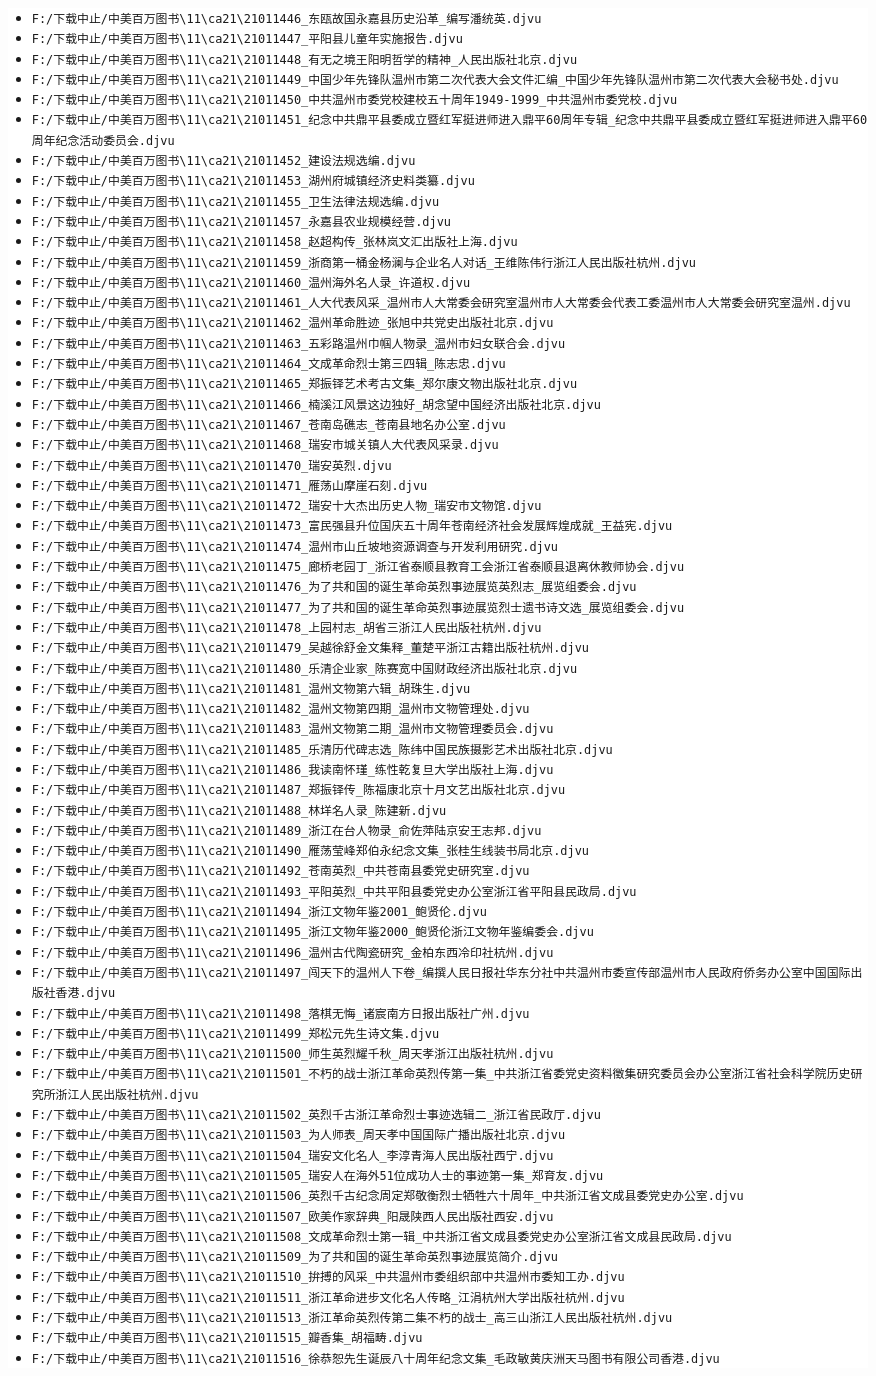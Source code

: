 - `F:/下载中止/中美百万图书\11\ca21\21011446_东瓯故国永嘉县历史沿革_编写潘统英.djvu`
- `F:/下载中止/中美百万图书\11\ca21\21011447_平阳县儿童年实施报告.djvu`
- `F:/下载中止/中美百万图书\11\ca21\21011448_有无之境王阳明哲学的精神_人民出版社北京.djvu`
- `F:/下载中止/中美百万图书\11\ca21\21011449_中国少年先锋队温州市第二次代表大会文件汇编_中国少年先锋队温州市第二次代表大会秘书处.djvu`
- `F:/下载中止/中美百万图书\11\ca21\21011450_中共温州市委党校建校五十周年1949-1999_中共温州市委党校.djvu`
- `F:/下载中止/中美百万图书\11\ca21\21011451_纪念中共鼎平县委成立暨红军挺进师进入鼎平60周年专辑_纪念中共鼎平县委成立暨红军挺进师进入鼎平60周年纪念活动委员会.djvu`
- `F:/下载中止/中美百万图书\11\ca21\21011452_建设法规选编.djvu`
- `F:/下载中止/中美百万图书\11\ca21\21011453_湖州府城镇经济史料类纂.djvu`
- `F:/下载中止/中美百万图书\11\ca21\21011455_卫生法律法规选编.djvu`
- `F:/下载中止/中美百万图书\11\ca21\21011457_永嘉县农业规模经营.djvu`
- `F:/下载中止/中美百万图书\11\ca21\21011458_赵超构传_张林岚文汇出版社上海.djvu`
- `F:/下载中止/中美百万图书\11\ca21\21011459_浙商第一桶金杨澜与企业名人对话_王维陈伟行浙江人民出版社杭州.djvu`
- `F:/下载中止/中美百万图书\11\ca21\21011460_温州海外名人录_许道权.djvu`
- `F:/下载中止/中美百万图书\11\ca21\21011461_人大代表风采_温州市人大常委会研究室温州市人大常委会代表工委温州市人大常委会研究室温州.djvu`
- `F:/下载中止/中美百万图书\11\ca21\21011462_温州革命胜迹_张旭中共党史出版社北京.djvu`
- `F:/下载中止/中美百万图书\11\ca21\21011463_五彩路温州巾帼人物录_温州市妇女联合会.djvu`
- `F:/下载中止/中美百万图书\11\ca21\21011464_文成革命烈士第三四辑_陈志忠.djvu`
- `F:/下载中止/中美百万图书\11\ca21\21011465_郑振铎艺术考古文集_郑尔康文物出版社北京.djvu`
- `F:/下载中止/中美百万图书\11\ca21\21011466_楠溪江风景这边独好_胡念望中国经济出版社北京.djvu`
- `F:/下载中止/中美百万图书\11\ca21\21011467_苍南岛礁志_苍南县地名办公室.djvu`
- `F:/下载中止/中美百万图书\11\ca21\21011468_瑞安市城关镇人大代表风采录.djvu`
- `F:/下载中止/中美百万图书\11\ca21\21011470_瑞安英烈.djvu`
- `F:/下载中止/中美百万图书\11\ca21\21011471_雁荡山摩崖石刻.djvu`
- `F:/下载中止/中美百万图书\11\ca21\21011472_瑞安十大杰出历史人物_瑞安市文物馆.djvu`
- `F:/下载中止/中美百万图书\11\ca21\21011473_富民强县升位国庆五十周年苍南经济社会发展辉煌成就_王益宪.djvu`
- `F:/下载中止/中美百万图书\11\ca21\21011474_温州市山丘坡地资源调查与开发利用研究.djvu`
- `F:/下载中止/中美百万图书\11\ca21\21011475_廊桥老园丁_浙江省泰顺县教育工会浙江省泰顺县退离休教师协会.djvu`
- `F:/下载中止/中美百万图书\11\ca21\21011476_为了共和国的诞生革命英烈事迹展览英烈志_展览组委会.djvu`
- `F:/下载中止/中美百万图书\11\ca21\21011477_为了共和国的诞生革命英烈事迹展览烈士遗书诗文选_展览组委会.djvu`
- `F:/下载中止/中美百万图书\11\ca21\21011478_上园村志_胡省三浙江人民出版社杭州.djvu`
- `F:/下载中止/中美百万图书\11\ca21\21011479_吴越徐舒金文集释_董楚平浙江古籍出版社杭州.djvu`
- `F:/下载中止/中美百万图书\11\ca21\21011480_乐清企业家_陈赛宽中国财政经济出版社北京.djvu`
- `F:/下载中止/中美百万图书\11\ca21\21011481_温州文物第六辑_胡珠生.djvu`
- `F:/下载中止/中美百万图书\11\ca21\21011482_温州文物第四期_温州市文物管理处.djvu`
- `F:/下载中止/中美百万图书\11\ca21\21011483_温州文物第二期_温州市文物管理委员会.djvu`
- `F:/下载中止/中美百万图书\11\ca21\21011485_乐清历代碑志选_陈纬中国民族摄影艺术出版社北京.djvu`
- `F:/下载中止/中美百万图书\11\ca21\21011486_我读南怀瑾_练性乾复旦大学出版社上海.djvu`
- `F:/下载中止/中美百万图书\11\ca21\21011487_郑振铎传_陈福康北京十月文艺出版社北京.djvu`
- `F:/下载中止/中美百万图书\11\ca21\21011488_林垟名人录_陈建新.djvu`
- `F:/下载中止/中美百万图书\11\ca21\21011489_浙江在台人物录_俞佐萍陆京安王志邦.djvu`
- `F:/下载中止/中美百万图书\11\ca21\21011490_雁荡莹峰郑伯永纪念文集_张桂生线装书局北京.djvu`
- `F:/下载中止/中美百万图书\11\ca21\21011492_苍南英烈_中共苍南县委党史研究室.djvu`
- `F:/下载中止/中美百万图书\11\ca21\21011493_平阳英烈_中共平阳县委党史办公室浙江省平阳县民政局.djvu`
- `F:/下载中止/中美百万图书\11\ca21\21011494_浙江文物年鉴2001_鲍贤伦.djvu`
- `F:/下载中止/中美百万图书\11\ca21\21011495_浙江文物年鉴2000_鲍贤伦浙江文物年鉴编委会.djvu`
- `F:/下载中止/中美百万图书\11\ca21\21011496_温州古代陶瓷研究_金柏东西冷印社杭州.djvu`
- `F:/下载中止/中美百万图书\11\ca21\21011497_闯天下的温州人下卷_编撰人民日报社华东分社中共温州市委宣传部温州市人民政府侨务办公室中国国际出版社香港.djvu`
- `F:/下载中止/中美百万图书\11\ca21\21011498_落棋无悔_诸宸南方日报出版社广州.djvu`
- `F:/下载中止/中美百万图书\11\ca21\21011499_郑松元先生诗文集.djvu`
- `F:/下载中止/中美百万图书\11\ca21\21011500_师生英烈耀千秋_周天孝浙江出版社杭州.djvu`
- `F:/下载中止/中美百万图书\11\ca21\21011501_不朽的战士浙江革命英烈传第一集_中共浙江省委党史资料徵集研究委员会办公室浙江省社会科学院历史研究所浙江人民出版社杭州.djvu`
- `F:/下载中止/中美百万图书\11\ca21\21011502_英烈千古浙江革命烈士事迹选辑二_浙江省民政厅.djvu`
- `F:/下载中止/中美百万图书\11\ca21\21011503_为人师表_周天孝中国国际广播出版社北京.djvu`
- `F:/下载中止/中美百万图书\11\ca21\21011504_瑞安文化名人_李淳青海人民出版社西宁.djvu`
- `F:/下载中止/中美百万图书\11\ca21\21011505_瑞安人在海外51位成功人士的事迹第一集_郑育友.djvu`
- `F:/下载中止/中美百万图书\11\ca21\21011506_英烈千古纪念周定郑敬衡烈士牺牲六十周年_中共浙江省文成县委党史办公室.djvu`
- `F:/下载中止/中美百万图书\11\ca21\21011507_欧美作家辞典_阳晟陕西人民出版社西安.djvu`
- `F:/下载中止/中美百万图书\11\ca21\21011508_文成革命烈士第一辑_中共浙江省文成县委党史办公室浙江省文成县民政局.djvu`
- `F:/下载中止/中美百万图书\11\ca21\21011509_为了共和国的诞生革命英烈事迹展览简介.djvu`
- `F:/下载中止/中美百万图书\11\ca21\21011510_拚搏的风采_中共温州市委组织部中共温州市委知工办.djvu`
- `F:/下载中止/中美百万图书\11\ca21\21011511_浙江革命进步文化名人传略_江涓杭州大学出版社杭州.djvu`
- `F:/下载中止/中美百万图书\11\ca21\21011513_浙江革命英烈传第二集不朽的战士_高三山浙江人民出版社杭州.djvu`
- `F:/下载中止/中美百万图书\11\ca21\21011515_瓣香集_胡福畴.djvu`
- `F:/下载中止/中美百万图书\11\ca21\21011516_徐恭恕先生诞辰八十周年纪念文集_毛政敏黄庆洲天马图书有限公司香港.djvu`